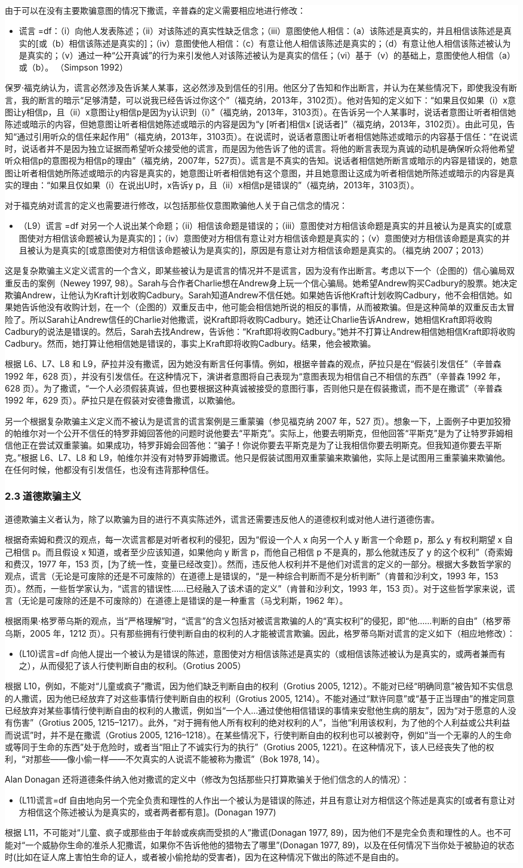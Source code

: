 由于可以在没有主要欺骗意图的情况下撒谎，辛普森的定义需要相应地进行修改：

* 谎言 =df：（i）向他人发表陈述；（ii）对该陈述的真实性缺乏信念；（iii）意图使他人相信：（a）该陈述是真实的，并且相信该陈述是真实的[或（b）相信该陈述是真实的]；（iv）意图使他人相信：（c）有意让他人相信该陈述是真实的；（d）有意让他人相信该陈述被认为是真实的；（v）通过一种“公开真诚”的行为来引发他人对该陈述被认为是真实的信任；（vi）基于（v）的基础上，意图使他人相信（a）或（b）。 （Simpson 1992）

保罗·福克纳认为，谎言必然涉及告诉某人某事，这必然涉及到信任的引用。他区分了告知和作出断言，并认为在某些情况下，即使我没有断言，我的断言的暗示“足够清楚，可以说我已经告诉过你这个”（福克纳，2013年，3102页）。他对告知的定义如下：“如果且仅如果（i）x意图让y相信p，且（ii）x意图让y相信p是因为y认识到（i）”（福克纳，2013年，3103页）。在告诉另一个人某事时，说话者意图让听者相信她陈述或暗示的内容，但她意图让听者相信她陈述或暗示的内容是因为“y [听者]相信x [说话者]”（福克纳，2013年，3102页）。由此可见，告知“通过引用听众的信任来起作用”（福克纳，2013年，3103页）。在说谎时，说话者意图让听者相信她陈述或暗示的内容基于信任：“在说谎时，说话者并不是因为独立证据而希望听众接受他的谎言，而是因为他告诉了他的谎言。将他的断言表现为真诚的动机是确保听众将他希望听众相信p的意图视为相信p的理由”（福克纳，2007年，527页）。谎言是不真实的告知。说话者相信她所断言或暗示的内容是错误的，她意图让听者相信她所陈述或暗示的内容是真实的，她意图让听者相信她有这个意图，并且她意图让这成为听者相信她所陈述或暗示的内容是真实的理由：“如果且仅如果（i）在说出U时，x告诉y p，且（ii）x相信p是错误的”（福克纳，2013年，3103页）。

对于福克纳对谎言的定义也需要进行修改，以包括那些仅意图欺骗他人关于自己信念的情况：

* （L9）谎言 =df 对另一个人说出某个命题；（ii）相信该命题是错误的；（iii）意图使对方相信该命题是真实的并且被认为是真实的[或意图使对方相信该命题被认为是真实的]；（iv）意图使对方相信有意让对方相信该命题是真实的；（v）意图使对方相信该命题是真实的并且被认为是真实的[或意图使对方相信该命题被认为是真实的]，原因是有意让对方相信该命题是真实的。（福克纳 2007；2013）

这是复杂欺骗主义定义谎言的一个含义，即某些被认为是谎言的情况并不是谎言，因为没有作出断言。考虑以下一个（企图的）信心骗局双重反击的案例（Newey 1997, 98）。Sarah与合作者Charlie想在Andrew身上玩一个信心骗局。她希望Andrew购买Cadbury的股票。她决定欺骗Andrew，让他认为Kraft计划收购Cadbury。Sarah知道Andrew不信任她。如果她告诉他Kraft计划收购Cadbury，他不会相信她。如果她告诉他没有收购计划，在一个（企图的）双重反击中，他可能会相信她所说的相反的事情，从而被欺骗。但是这种简单的双重反击太冒险了。所以Sarah让Andrew信任的Charlie对他撒谎，说Kraft即将收购Cadbury。她还让Charlie告诉Andrew，她相信Kraft即将收购Cadbury的说法是错误的。然后，Sarah去找Andrew，告诉他：“Kraft即将收购Cadbury。”她并不打算让Andrew相信她相信Kraft即将收购Cadbury。然而，她打算让他相信她是错误的，事实上Kraft即将收购Cadbury。结果，他会被欺骗。

根据 L6、L7、L8 和 L9，萨拉并没有撒谎，因为她没有断言任何事情。例如，根据辛普森的观点，萨拉只是在“假装引发信任”（辛普森 1992 年，628 页），并没有引发信任。在这种情况下，演讲者意图将自己表现为“意图表现为相信自己不相信的东西”（辛普森 1992 年，628 页）。为了撒谎，“一个人必须假装真诚，但也要根据这种真诚被接受的意图行事，否则他只是在假装撒谎，而不是在撒谎”（辛普森 1992 年，629 页）。萨拉只是在假装对安德鲁撒谎，以欺骗他。

另一个根据复杂欺骗主义定义而不被认为是谎言的谎言案例是三重蒙骗（参见福克纳 2007 年，527 页）。想象一下，上面例子中更加狡猾的帕维尔对一个公开不信任的特罗菲姆回答他的问题时说他要去“平斯克”。实际上，他要去明斯克，但他回答“平斯克”是为了让特罗菲姆相信他正在尝试双重蒙骗。如果成功，特罗菲姆会回答他：“骗子！你说你要去平斯克是为了让我相信你要去明斯克。但我知道你要去平斯克。”根据 L6、L7、L8 和 L9，帕维尔并没有对特罗菲姆撒谎。他只是假装试图用双重蒙骗来欺骗他，实际上是试图用三重蒙骗来欺骗他。在任何时候，他都没有引发信任，也没有违背那种信任。

### 2.3 道德欺骗主义

道德欺骗主义者认为，除了以欺骗为目的进行不真实陈述外，谎言还需要违反他人的道德权利或对他人进行道德伤害。

根据奇索姆和费汉的观点，每一次谎言都是对听者权利的侵犯，因为“假设一个人 x 向另一个人 y 断言一个命题 p，那么 y 有权利期望 x 自己相信 p。而且假设 x 知道，或者至少应该知道，如果他向 y 断言 p，而他自己相信 p 不是真的，那么他就违反了 y 的这个权利”（奇索姆和费汉，1977 年，153 页，[为了统一性，变量已经改变]）。然而，违反他人权利并不是他们对谎言的定义的一部分。根据大多数哲学家的观点，谎言（无论是可废除的还是不可废除的）在道德上是错误的，“是一种综合判断而不是分析判断”（肯普和沙利文，1993 年，153 页）。然而，一些哲学家认为，“谎言的错误性……已经融入了该术语的定义”（肯普和沙利文，1993 年，153 页）。对于这些哲学家来说，谎言（无论是可废除的还是不可废除的）在道德上是错误的是一种重言（马戈利斯，1962 年）。

根据雨果·格罗蒂乌斯的观点，当“严格理解”时，“谎言”的含义包括对被谎言欺骗的人的“真实权利”的侵犯，即“他……判断的自由”（格罗蒂乌斯，2005 年，1212 页）。只有那些拥有行使判断自由的权利的人才能被谎言欺骗。因此，格罗蒂乌斯对谎言的定义如下（相应地修改）：

* (L10)谎言=df 向他人提出一个被认为是错误的陈述，意图使对方相信该陈述是真实的（或相信该陈述被认为是真实的，或两者兼而有之），从而侵犯了该人行使判断自由的权利。（Grotius 2005）

根据 L10，例如，不能对“儿童或疯子”撒谎，因为他们缺乏判断自由的权利（Grotius 2005, 1212）。不能对已经“明确同意”被告知不实信息的人撒谎，因为他已经放弃了对这些事情行使判断自由的权利（Grotius 2005, 1214）。不能对通过“默许同意”或“基于正当理由”的推定同意已经放弃对某些事情行使判断自由的权利的人撒谎，例如当“一个人…通过使他相信错误的事情来安慰他生病的朋友”，因为“对于愿意的人没有伤害”（Grotius 2005, 1215–1217）。此外，“对于拥有他人所有权利的绝对权利的人”，当他“利用该权利，为了他的个人利益或公共利益而说谎”时，并不是在撒谎（Grotius 2005, 1216–1218）。在某些情况下，行使判断自由的权利也可以被剥夺，例如“当一个无辜的人的生命或等同于生命的东西”处于危险时，或者当“阻止了不诚实行为的执行”（Grotius 2005, 1221）。在这种情况下，该人已经丧失了他的权利，“对那些——像小偷一样——不欠真实的人说谎不能被称为撒谎”（Bok 1978, 14）。

Alan Donagan 还将道德条件纳入他对撒谎的定义中（修改为包括那些只打算欺骗关于他们信念的人的情况）：

* (L11)谎言=df 自由地向另一个完全负责和理性的人作出一个被认为是错误的陈述，并且有意让对方相信这个陈述是真实的[或者有意让对方相信这个陈述被认为是真实的，或者两者都有意]。(Donagan 1977)

根据 L11，不可能对“儿童、疯子或那些由于年龄或疾病而受损的人”撒谎(Donagan 1977, 89)，因为他们不是完全负责和理性的人。也不可能对“一个威胁你生命的准杀人犯撒谎，如果你不告诉他他的猎物去了哪里”(Donagan 1977, 89)，以及在任何情况下当你处于被胁迫的状态时(比如在证人席上害怕生命的证人，或者被小偷抢劫的受害者)，因为在这种情况下做出的陈述不是自由的。
